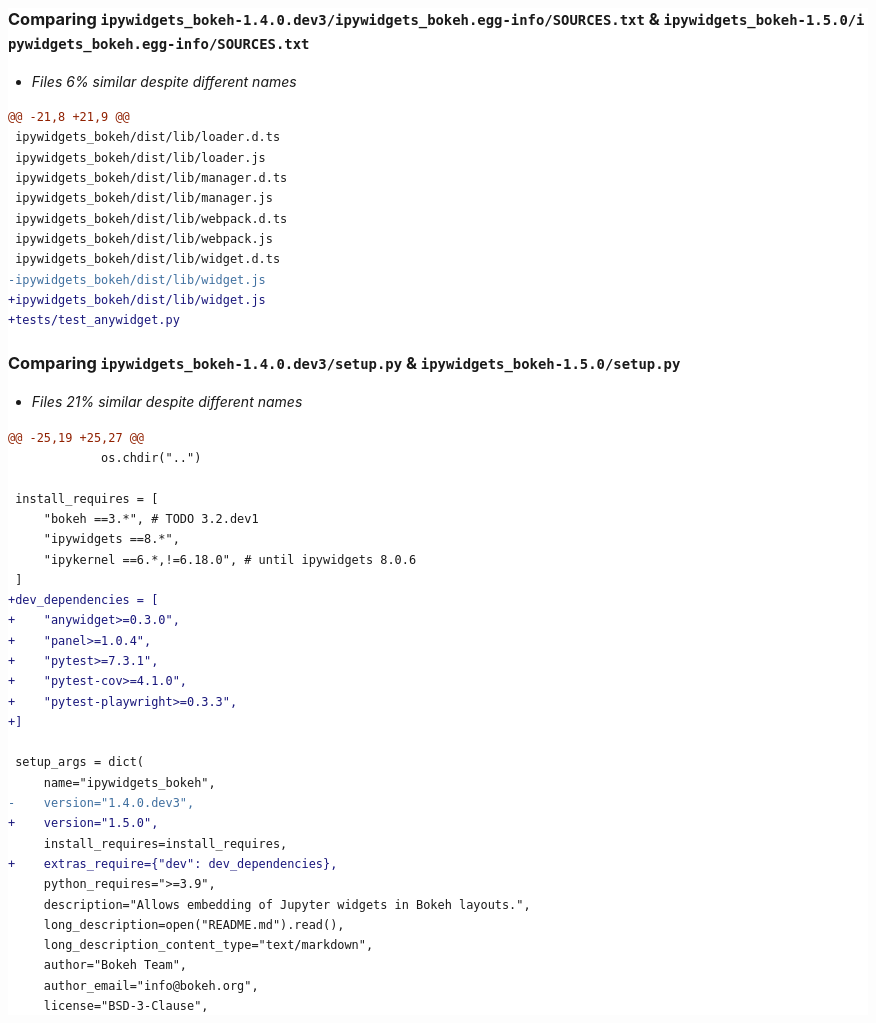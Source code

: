 ### Comparing `ipywidgets_bokeh-1.4.0.dev3/ipywidgets_bokeh.egg-info/SOURCES.txt` & `ipywidgets_bokeh-1.5.0/ipywidgets_bokeh.egg-info/SOURCES.txt`

 * *Files 6% similar despite different names*

```diff
@@ -21,8 +21,9 @@
 ipywidgets_bokeh/dist/lib/loader.d.ts
 ipywidgets_bokeh/dist/lib/loader.js
 ipywidgets_bokeh/dist/lib/manager.d.ts
 ipywidgets_bokeh/dist/lib/manager.js
 ipywidgets_bokeh/dist/lib/webpack.d.ts
 ipywidgets_bokeh/dist/lib/webpack.js
 ipywidgets_bokeh/dist/lib/widget.d.ts
-ipywidgets_bokeh/dist/lib/widget.js
+ipywidgets_bokeh/dist/lib/widget.js
+tests/test_anywidget.py
```

### Comparing `ipywidgets_bokeh-1.4.0.dev3/setup.py` & `ipywidgets_bokeh-1.5.0/setup.py`

 * *Files 21% similar despite different names*

```diff
@@ -25,19 +25,27 @@
             os.chdir("..")
 
 install_requires = [
     "bokeh ==3.*", # TODO 3.2.dev1
     "ipywidgets ==8.*",
     "ipykernel ==6.*,!=6.18.0", # until ipywidgets 8.0.6
 ]
+dev_dependencies = [
+    "anywidget>=0.3.0",
+    "panel>=1.0.4",
+    "pytest>=7.3.1",
+    "pytest-cov>=4.1.0",
+    "pytest-playwright>=0.3.3",
+]
 
 setup_args = dict(
     name="ipywidgets_bokeh",
-    version="1.4.0.dev3",
+    version="1.5.0",
     install_requires=install_requires,
+    extras_require={"dev": dev_dependencies},
     python_requires=">=3.9",
     description="Allows embedding of Jupyter widgets in Bokeh layouts.",
     long_description=open("README.md").read(),
     long_description_content_type="text/markdown",
     author="Bokeh Team",
     author_email="info@bokeh.org",
     license="BSD-3-Clause",
```

